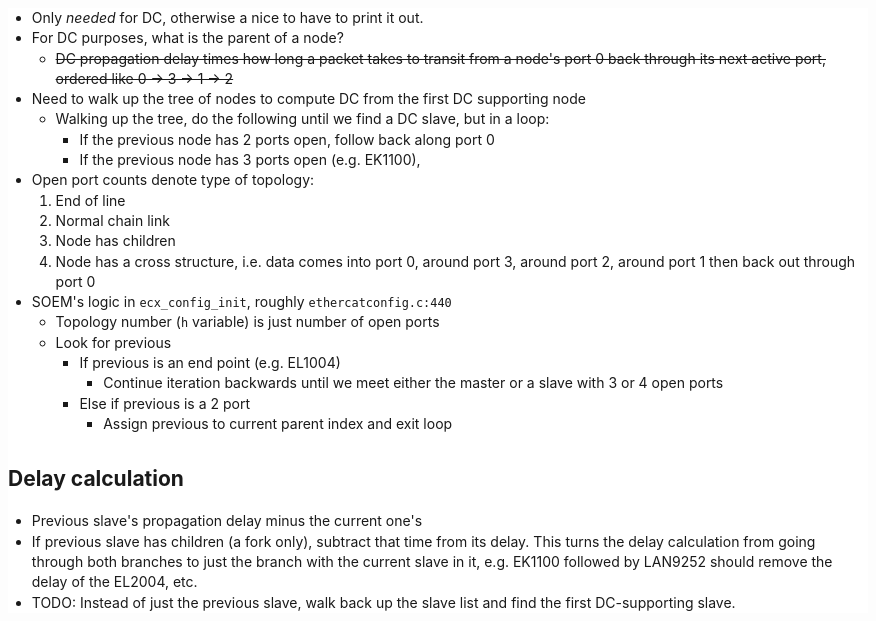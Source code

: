 - Only _needed_ for DC, otherwise a nice to have to print it out.
- For DC purposes, what is the parent of a node?
  - ~~DC propagation delay times how long a packet takes to transit from a node's port 0 back
    through its next active port, ordered like 0 -> 3 -> 1 -> 2~~
- Need to walk up the tree of nodes to compute DC from the first DC supporting node
  - Walking up the tree, do the following until we find a DC slave, but in a loop:
    - If the previous node has 2 ports open, follow back along port 0
    - If the previous node has 3 ports open (e.g. EK1100),
- Open port counts denote type of topology:
  1. End of line
  2. Normal chain link
  3. Node has children
  4. Node has a cross structure, i.e. data comes into port 0, around port 3, around port 2, around
     port 1 then back out through port 0
- SOEM's logic in `ecx_config_init`, roughly `ethercatconfig.c:440`
  - Topology number (`h` variable) is just number of open ports
  - Look for previous
    - If previous is an end point (e.g. EL1004)
      - Continue iteration backwards until we meet either the master or a slave with 3 or 4 open
        ports
    - Else if previous is a 2 port
      - Assign previous to current parent index and exit loop

## Delay calculation

- Previous slave's propagation delay minus the current one's
- If previous slave has children (a fork only), subtract that time from its delay. This turns the
  delay calculation from going through both branches to just the branch with the current slave in
  it, e.g. EK1100 followed by LAN9252 should remove the delay of the EL2004, etc.
- TODO: Instead of just the previous slave, walk back up the slave list and find the first
  DC-supporting slave.
